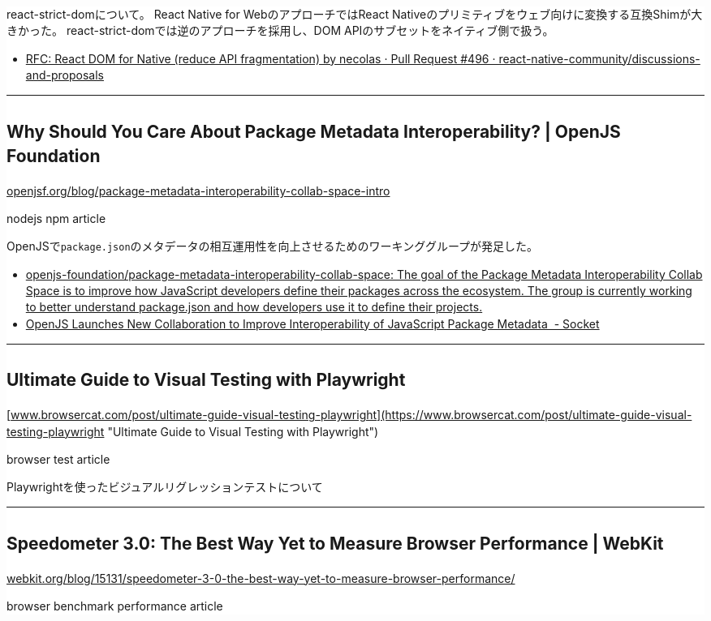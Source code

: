 react-strict-domについて。
React Native for WebのアプローチではReact Nativeのプリミティブをウェブ向けに変換する互換Shimが大きかった。
react-strict-domでは逆のアプローチを採用し、DOM APIのサブセットをネイティブ側で扱う。

- [RFC: React DOM for Native (reduce API fragmentation) by necolas · Pull Request #496 · react-native-community/discussions-and-proposals](https://github.com/react-native-community/discussions-and-proposals/pull/496 "RFC: React DOM for Native (reduce API fragmentation) by necolas · Pull Request #496 · react-native-community/discussions-and-proposals")

----

## Why Should You Care About Package Metadata Interoperability? | OpenJS Foundation
[openjsf.org/blog/package-metadata-interoperability-collab-space-intro](https://openjsf.org/blog/package-metadata-interoperability-collab-space-intro "Why Should You Care About Package Metadata Interoperability? | OpenJS Foundation")
<p class="jser-tags jser-tag-icon"><span class="jser-tag">nodejs</span> <span class="jser-tag">npm</span> <span class="jser-tag">article</span></p>

OpenJSで`package.json`のメタデータの相互運用性を向上させるためのワーキンググループが発足した。

- [openjs-foundation/package-metadata-interoperability-collab-space: The goal of the Package Metadata Interoperability Collab Space is to improve how JavaScript developers define their packages across the ecosystem. The group is currently working to better understand package.json and how developers use it to define their projects.](https://github.com/openjs-foundation/package-metadata-interoperability-collab-space "openjs-foundation/package-metadata-interoperability-collab-space: The goal of the Package Metadata Interoperability Collab Space is to improve how JavaScript developers define their packages across the ecosystem. The group is currently working to better understand package.json and how developers use it to define their projects.")
- [OpenJS Launches New Collaboration to Improve Interoperability of JavaScript Package Metadata  - Socket](https://socket.dev/blog/openjs-improve-interoperability-of-javascript-package-metadata "OpenJS Launches New Collaboration to Improve Interoperability of JavaScript Package Metadata  - Socket")

----

## Ultimate Guide to Visual Testing with Playwright
[www.browsercat.com/post/ultimate-guide-visual-testing-playwright](https://www.browsercat.com/post/ultimate-guide-visual-testing-playwright "Ultimate Guide to Visual Testing with Playwright")
<p class="jser-tags jser-tag-icon"><span class="jser-tag">browser</span> <span class="jser-tag">test</span> <span class="jser-tag">article</span></p>

Playwrightを使ったビジュアルリグレッションテストについて


----

## Speedometer 3.0: The Best Way Yet to Measure Browser Performance | WebKit
[webkit.org/blog/15131/speedometer-3-0-the-best-way-yet-to-measure-browser-performance/](https://webkit.org/blog/15131/speedometer-3-0-the-best-way-yet-to-measure-browser-performance/ "Speedometer 3.0: The Best Way Yet to Measure Browser Performance | WebKit")
<p class="jser-tags jser-tag-icon"><span class="jser-tag">browser</span> <span class="jser-tag">benchmark</span> <span class="jser-tag">performance</span> <span class="jser-tag">article</span></p>
